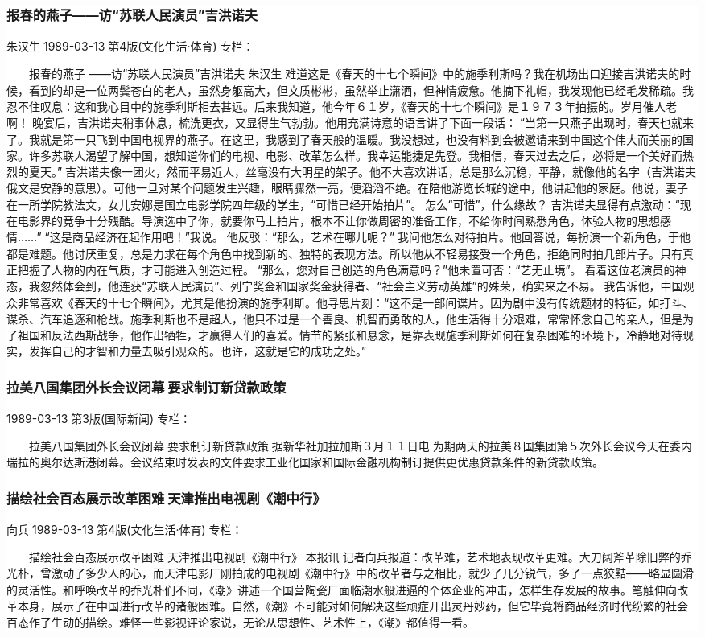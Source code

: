 
### 报春的燕子——访“苏联人民演员”吉洪诺夫
朱汉生
1989-03-13
第4版(文化生活·体育)
专栏：

　　报春的燕子
    ——访“苏联人民演员”吉洪诺夫
    朱汉生
    难道这是《春天的十七个瞬间》中的施季利斯吗？我在机场出口迎接吉洪诺夫的时候，看到的却是一位两鬓苍白的老人，虽然身躯高大，但文质彬彬，虽然举止潇洒，但神情疲惫。他摘下礼帽，我发现他已经毛发稀疏。我忍不住叹息：这和我心目中的施季利斯相去甚远。后来我知道，他今年６１岁，《春天的十七个瞬间》是１９７３年拍摄的。岁月催人老啊！
    晚宴后，吉洪诺夫稍事休息，梳洗更衣，又显得生气勃勃。他用充满诗意的语言讲了下面一段话：
    “当第一只燕子出现时，春天也就来了。我就是第一只飞到中国电视界的燕子。在这里，我感到了春天般的温暖。我没想过，也没有料到会被邀请来到中国这个伟大而美丽的国家。许多苏联人渴望了解中国，想知道你们的电视、电影、改革怎么样。我幸运能捷足先登。我相信，春天过去之后，必将是一个美好而热烈的夏天。”
    吉洪诺夫像一团火，然而平易近人，丝毫没有大明星的架子。他不大喜欢讲话，总是那么沉稳，平静，就像他的名字（吉洪诺夫俄文是安静的意思）。可他一旦对某个问题发生兴趣，眼睛骤然一亮，便滔滔不绝。在陪他游览长城的途中，他讲起他的家庭。他说，妻子在一所学院教法文，女儿安娜是国立电影学院四年级的学生，“可惜已经开始拍片”。
    怎么“可惜”，什么缘故？
    吉洪诺夫显得有点激动：“现在电影界的竞争十分残酷。导演选中了你，就要你马上拍片，根本不让你做周密的准备工作，不给你时间熟悉角色，体验人物的思想感情……”
    “这是商品经济在起作用吧！”我说。
    他反驳：“那么，艺术在哪儿呢？”
    我问他怎么对待拍片。他回答说，每扮演一个新角色，于他都是难题。他讨厌重复，总是力求在每个角色中找到新的、独特的表现方法。所以他从不轻易接受一个角色，拒绝同时拍几部片子。只有真正把握了人物的内在气质，才可能进入创造过程。
    “那么，您对自己创造的角色满意吗？”他未置可否：“艺无止境”。
    看着这位老演员的神态，我忽然体会到，他连获“苏联人民演员”、列宁奖金和国家奖金获得者、“社会主义劳动英雄”的殊荣，确实来之不易。
    我告诉他，中国观众非常喜欢《春天的十七个瞬间》，尤其是他扮演的施季利斯。他寻思片刻：“这不是一部间谍片。因为剧中没有传统题材的特征，如打斗、谋杀、汽车追逐和枪战。施季利斯也不是超人，他只不过是一个善良、机智而勇敢的人，他生活得十分艰难，常常怀念自己的亲人，但是为了祖国和反法西斯战争，他作出牺牲，才赢得人们的喜爱。情节的紧张和悬念，是靠表现施季利斯如何在复杂困难的环境下，冷静地对待现实，发挥自己的才智和力量去吸引观众的。也许，这就是它的成功之处。”


### 拉美八国集团外长会议闭幕  要求制订新贷款政策

1989-03-13
第3版(国际新闻)
专栏：

　　拉美八国集团外长会议闭幕
    要求制订新贷款政策
    据新华社加拉加斯３月１１日电  为期两天的拉美８国集团第５次外长会议今天在委内瑞拉的奥尔达斯港闭幕。会议结束时发表的文件要求工业化国家和国际金融机构制订提供更优惠贷款条件的新贷款政策。


### 描绘社会百态展示改革困难  天津推出电视剧《潮中行》
向兵
1989-03-13
第4版(文化生活·体育)
专栏：

　　描绘社会百态展示改革困难
    天津推出电视剧《潮中行》
    本报讯  记者向兵报道：改革难，艺术地表现改革更难。大刀阔斧革除旧弊的乔光朴，曾激动了多少人的心，而天津电影厂刚拍成的电视剧《潮中行》中的改革者与之相比，就少了几分锐气，多了一点狡黠——略显圆滑的灵活性。和呼唤改革的乔光朴们不同，《潮》讲述一个国营陶瓷厂面临潮水般进逼的个体企业的冲击，怎样生存发展的故事。笔触伸向改革本身，展示了在中国进行改革的诸般困难。自然，《潮》不可能对如何解决这些顽症开出灵丹妙药，但它毕竟将商品经济时代纷繁的社会百态作了生动的描绘。难怪一些影视评论家说，无论从思想性、艺术性上，《潮》都值得一看。
